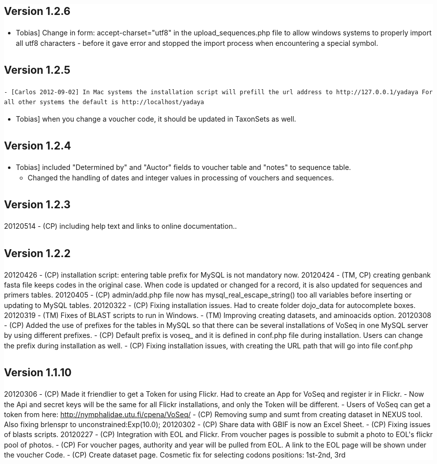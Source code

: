 ## Version 1.2.6
* Tobias] Change in form: accept-charset="utf8" in the upload_sequences.php file to allow windows systems to properly import all utf8 characters - before it gave error and stopped the import process when encountering a special symbol.

## Version 1.2.5
	- [Carlos 2012-09-02] In Mac systems the installation script will prefill the url address to http://127.0.0.1/yadaya For all other systems the default is http://localhost/yadaya
* Tobias] when you change a voucher code, it should be updated in TaxonSets as well.

## Version 1.2.4
* Tobias] included "Determined by" and "Auctor" fields to voucher table and "notes" to sequence table. 
	- Changed the handling of dates and integer values in processing of vouchers and sequences.

## Version 1.2.3
20120514
	- (CP) including help text and links to online documentation..

## Version 1.2.2
20120426
	- (CP) installation script: entering table prefix for MySQL is not mandatory now.
20120424
	- (TM, CP) creating genbank fasta file keeps codes in the original case.
			   When code is updated or changed for a record, it is also updated for sequences and primers tables.
20120405
	- (CP) admin/add.php file now has mysql_real_escape_string() too all variables before inserting or updating to MySQL tables.
20120322
	- (CP) Fixing installation issues. Had to create folder dojo_data for autocomplete boxes.
20120319
	- (TM) Fixes of BLAST scripts to run in Windows.
	- (TM) Improving creating datasets, and aminoacids option.
20120308
	- (CP) Added the use of prefixes for the tables in MySQL so that there can be several installations of VoSeq in one MySQL server by
		       using different prefixes.
	- (CP) Default prefix is voseq_ and it is defined in conf.php file during installation. Users can change the prefix during installation as well.
	- (CP) Fixing installation issues, with creating the URL path that will go into file conf.php
## Version 1.1.10
20120306
	- (CP) Made it friendlier to get a Token for using Flickr. Had to create an App for VoSeq and register ir in Flickr.
	- Now the Api and secret keys will be the same for all Flickr installations, and only the Token will be different.
	-  Users of VoSeq can get a token from here: http://nymphalidae.utu.fi/cpena/VoSeq/
	- (CP) Removing sump and sumt from creating dataset in NEXUS tool. Also fixing brlenspr to unconstrained:Exp(10.0);
20120302
	- (CP) Share data with GBIF is now an Excel Sheet.
	- (CP) Fixing issues of blasts scripts.
20120227
	- (CP) Integration with EOL and Flickr. From voucher pages is possible to submit a photo to EOL's flickr pool of photos.
	- (CP) For voucher pages, authority and year will be pulled from EOL. A link to the EOL page will be shown under the voucher Code.
	- (CP) Create dataset page. Cosmetic fix for selecting codons positions:  1st-2nd, 3rd